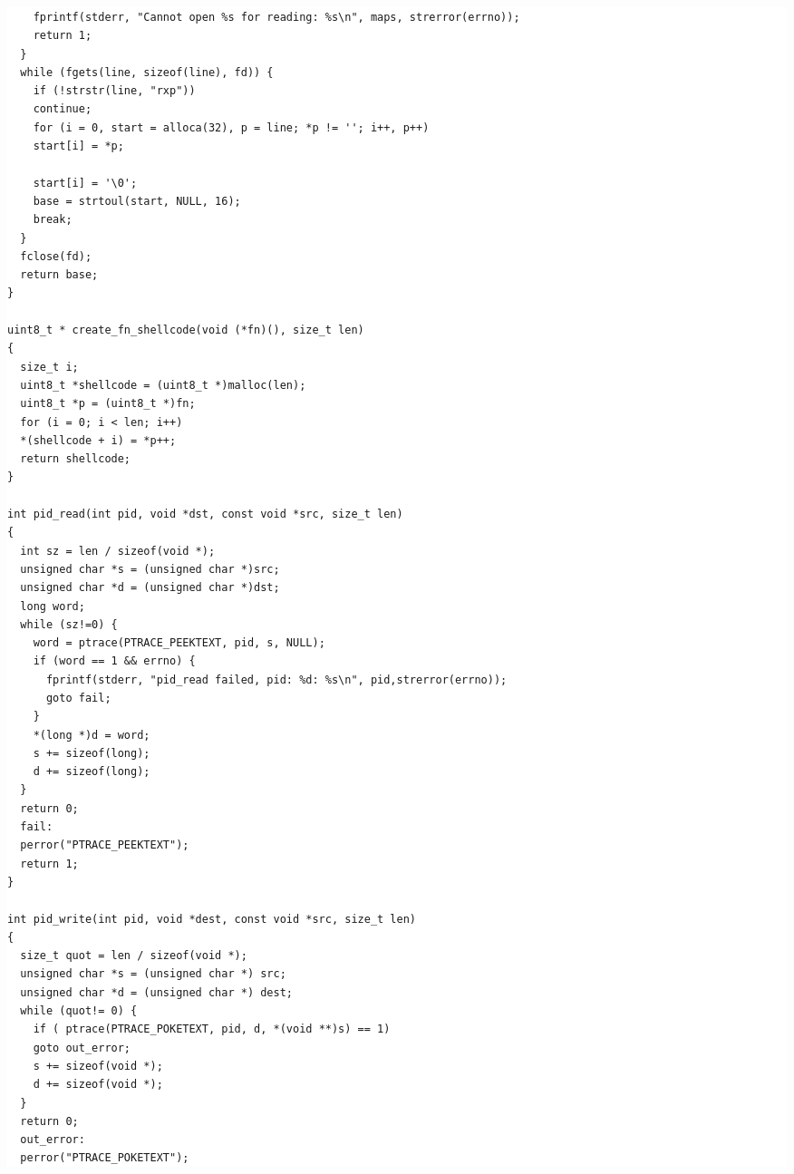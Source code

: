 ```
    fprintf(stderr, "Cannot open %s for reading: %s\n", maps, strerror(errno));
    return 1;
  }
  while (fgets(line, sizeof(line), fd)) {
    if (!strstr(line, "rxp"))
    continue;
    for (i = 0, start = alloca(32), p = line; *p != ''; i++, p++)
    start[i] = *p;

    start[i] = '\0';
    base = strtoul(start, NULL, 16);
    break;
  }
  fclose(fd);
  return base;
}

uint8_t * create_fn_shellcode(void (*fn)(), size_t len)
{
  size_t i;
  uint8_t *shellcode = (uint8_t *)malloc(len);
  uint8_t *p = (uint8_t *)fn;
  for (i = 0; i < len; i++)
  *(shellcode + i) = *p++;
  return shellcode;
}

int pid_read(int pid, void *dst, const void *src, size_t len)
{
  int sz = len / sizeof(void *);
  unsigned char *s = (unsigned char *)src;
  unsigned char *d = (unsigned char *)dst;
  long word;
  while (sz!=0) {
    word = ptrace(PTRACE_PEEKTEXT, pid, s, NULL);
    if (word == 1 && errno) {
      fprintf(stderr, "pid_read failed, pid: %d: %s\n", pid,strerror(errno));
      goto fail;
    }
    *(long *)d = word;
    s += sizeof(long);
    d += sizeof(long);
  }
  return 0;
  fail:
  perror("PTRACE_PEEKTEXT");
  return 1;
}

int pid_write(int pid, void *dest, const void *src, size_t len)
{
  size_t quot = len / sizeof(void *);
  unsigned char *s = (unsigned char *) src;
  unsigned char *d = (unsigned char *) dest;
  while (quot!= 0) {
    if ( ptrace(PTRACE_POKETEXT, pid, d, *(void **)s) == 1)
    goto out_error;
    s += sizeof(void *);
    d += sizeof(void *);
  }
  return 0;
  out_error:
  perror("PTRACE_POKETEXT");
```